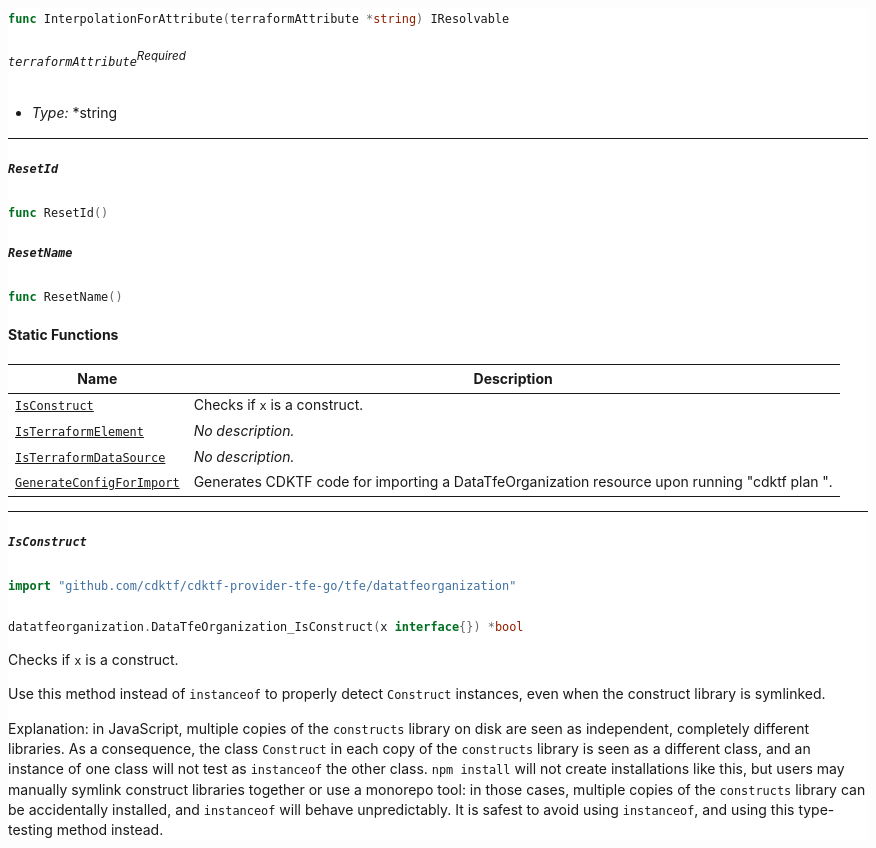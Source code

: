 ```go
func InterpolationForAttribute(terraformAttribute *string) IResolvable
```

###### `terraformAttribute`<sup>Required</sup> <a name="terraformAttribute" id="@cdktf/provider-tfe.dataTfeOrganization.DataTfeOrganization.interpolationForAttribute.parameter.terraformAttribute"></a>

- *Type:* *string

---

##### `ResetId` <a name="ResetId" id="@cdktf/provider-tfe.dataTfeOrganization.DataTfeOrganization.resetId"></a>

```go
func ResetId()
```

##### `ResetName` <a name="ResetName" id="@cdktf/provider-tfe.dataTfeOrganization.DataTfeOrganization.resetName"></a>

```go
func ResetName()
```

#### Static Functions <a name="Static Functions" id="Static Functions"></a>

| **Name** | **Description** |
| --- | --- |
| <code><a href="#@cdktf/provider-tfe.dataTfeOrganization.DataTfeOrganization.isConstruct">IsConstruct</a></code> | Checks if `x` is a construct. |
| <code><a href="#@cdktf/provider-tfe.dataTfeOrganization.DataTfeOrganization.isTerraformElement">IsTerraformElement</a></code> | *No description.* |
| <code><a href="#@cdktf/provider-tfe.dataTfeOrganization.DataTfeOrganization.isTerraformDataSource">IsTerraformDataSource</a></code> | *No description.* |
| <code><a href="#@cdktf/provider-tfe.dataTfeOrganization.DataTfeOrganization.generateConfigForImport">GenerateConfigForImport</a></code> | Generates CDKTF code for importing a DataTfeOrganization resource upon running "cdktf plan <stack-name>". |

---

##### `IsConstruct` <a name="IsConstruct" id="@cdktf/provider-tfe.dataTfeOrganization.DataTfeOrganization.isConstruct"></a>

```go
import "github.com/cdktf/cdktf-provider-tfe-go/tfe/datatfeorganization"

datatfeorganization.DataTfeOrganization_IsConstruct(x interface{}) *bool
```

Checks if `x` is a construct.

Use this method instead of `instanceof` to properly detect `Construct`
instances, even when the construct library is symlinked.

Explanation: in JavaScript, multiple copies of the `constructs` library on
disk are seen as independent, completely different libraries. As a
consequence, the class `Construct` in each copy of the `constructs` library
is seen as a different class, and an instance of one class will not test as
`instanceof` the other class. `npm install` will not create installations
like this, but users may manually symlink construct libraries together or
use a monorepo tool: in those cases, multiple copies of the `constructs`
library can be accidentally installed, and `instanceof` will behave
unpredictably. It is safest to avoid using `instanceof`, and using
this type-testing method instead.
